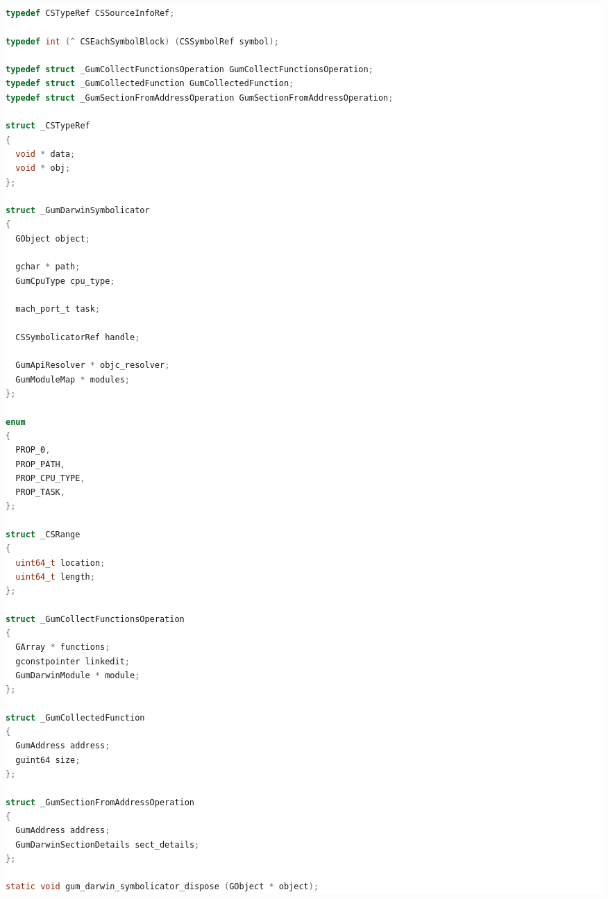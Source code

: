 ```c
typedef CSTypeRef CSSourceInfoRef;

typedef int (^ CSEachSymbolBlock) (CSSymbolRef symbol);

typedef struct _GumCollectFunctionsOperation GumCollectFunctionsOperation;
typedef struct _GumCollectedFunction GumCollectedFunction;
typedef struct _GumSectionFromAddressOperation GumSectionFromAddressOperation;

struct _CSTypeRef
{
  void * data;
  void * obj;
};

struct _GumDarwinSymbolicator
{
  GObject object;

  gchar * path;
  GumCpuType cpu_type;

  mach_port_t task;

  CSSymbolicatorRef handle;

  GumApiResolver * objc_resolver;
  GumModuleMap * modules;
};

enum
{
  PROP_0,
  PROP_PATH,
  PROP_CPU_TYPE,
  PROP_TASK,
};

struct _CSRange
{
  uint64_t location;
  uint64_t length;
};

struct _GumCollectFunctionsOperation
{
  GArray * functions;
  gconstpointer linkedit;
  GumDarwinModule * module;
};

struct _GumCollectedFunction
{
  GumAddress address;
  guint64 size;
};

struct _GumSectionFromAddressOperation
{
  GumAddress address;
  GumDarwinSectionDetails sect_details;
};

static void gum_darwin_symbolicator_dispose (GObject * object);
```